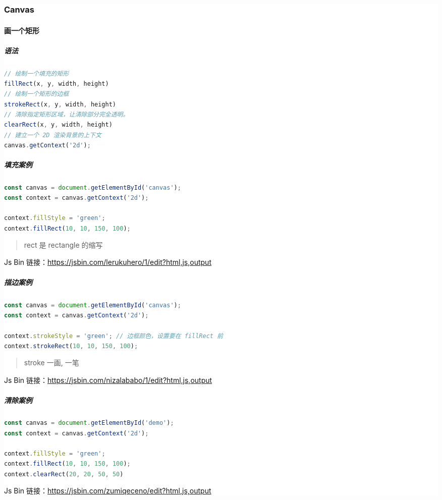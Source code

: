 ### Canvas

#### 画一个矩形

##### 语法

```js
// 绘制一个填充的矩形
fillRect(x, y, width, height)
// 绘制一个矩形的边框
strokeRect(x, y, width, height)
// 清除指定矩形区域，让清除部分完全透明。
clearRect(x, y, width, height)
// 建立一个 2D 渲染背景的上下文
canvas.getContext('2d');
```

##### 填充案例

```javascript
const canvas = document.getElementById('canvas');
const context = canvas.getContext('2d');

context.fillStyle = 'green';
context.fillRect(10, 10, 150, 100);
```

> rect 是 rectangle 的缩写

Js Bin 链接：https://jsbin.com/lerukuhero/1/edit?html,js,output

##### 描边案例

```javascript
const canvas = document.getElementById('canvas');
const context = canvas.getContext('2d');

context.strokeStyle = 'green'; // 边框颜色，设置要在 fillRect 前
context.strokeRect(10, 10, 150, 100);
```

> stroke 一画, 一笔

Js Bin 链接：https://jsbin.com/nizalababo/1/edit?html,js,output

##### 清除案例

```javascript
const canvas = document.getElementById('demo');
const context = canvas.getContext('2d');

context.fillStyle = 'green';
context.fillRect(10, 10, 150, 100);
context.clearRect(20, 20, 50, 50)
```

Js Bin 链接：https://jsbin.com/zumiqeceno/edit?html,js,output
